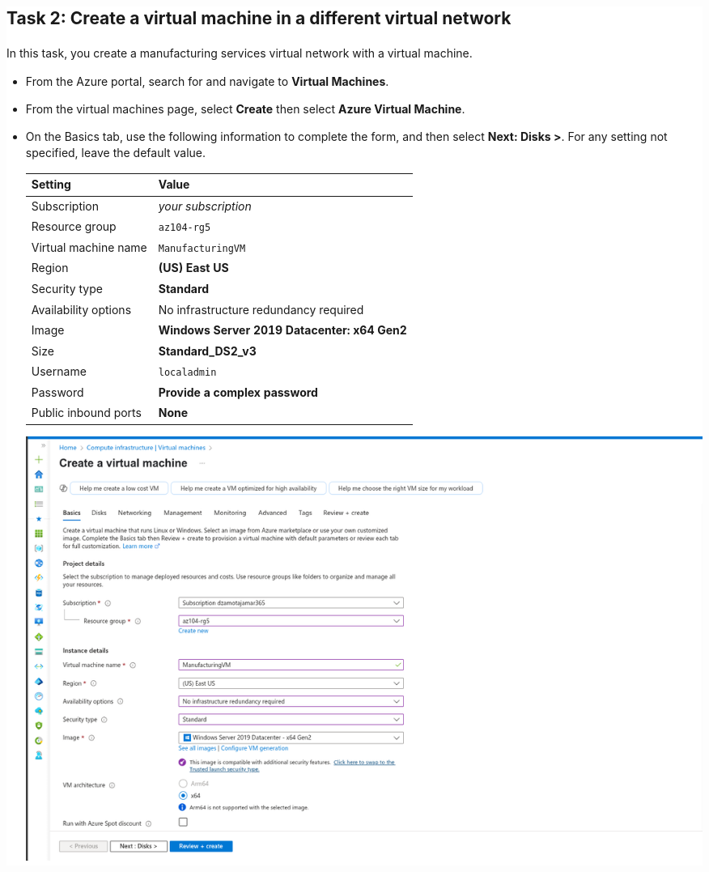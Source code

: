
## Task 2: Create a virtual machine in a different virtual network

In this task, you create a manufacturing services virtual network with a virtual machine.

- From the Azure portal, search for and navigate to **Virtual Machines**.
- From the virtual machines page, select **Create** then select **Azure Virtual Machine**.
- On the Basics tab, use the following information to complete the form, and then select **Next: Disks >**. For any setting not specified, leave the default value.
  
  | Setting | Value |
  | --- | --- |
  | Subscription |  *your subscription* |
  | Resource group |  `az104-rg5` |
  | Virtual machine name |    `ManufacturingVM` |
  | Region | **(US) East US** |
  | Security type | **Standard** |
  | Availability options | No infrastructure redundancy required |
  | Image | **Windows Server 2019 Datacenter: x64 Gen2** |
  | Size | **Standard_DS2_v3** |
  | Username | `localadmin` |
  | Password | **Provide a complex password** |
  | Public inbound ports | **None** |

  ![Manufacturing VM Basic Configuration](./images/manufacturing-vm-basic-config.png)
